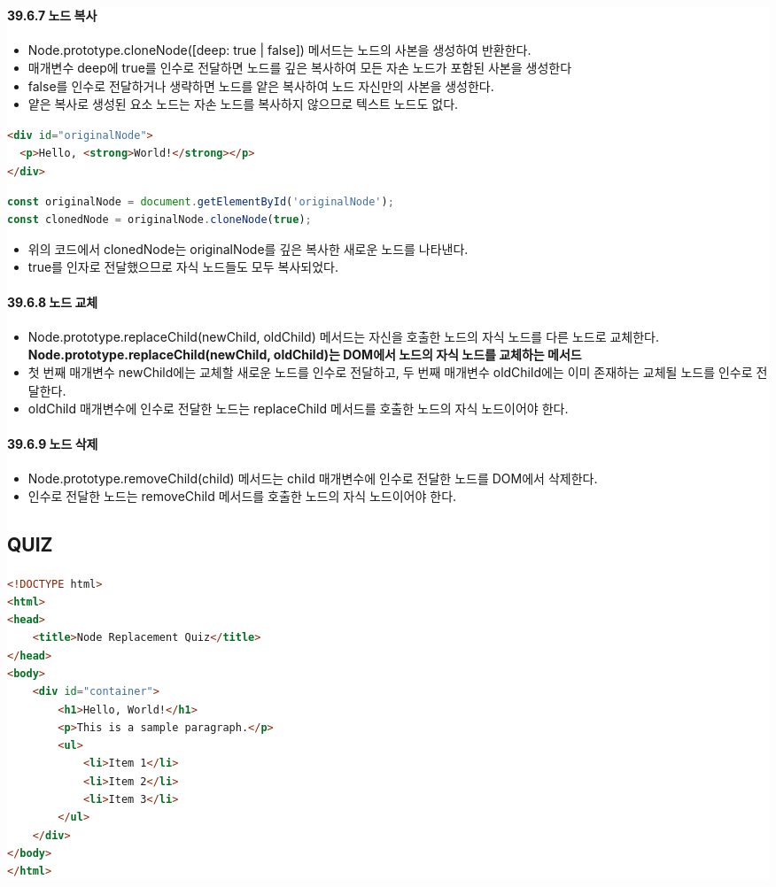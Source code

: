 #### 39.6.7 노드 복사

* Node.prototype.cloneNode([deep: true | false]) 메서드는 노드의 사본을 생성하여 반환한다.
* 매개변수 deep에 true를 인수로 전달하면 노드를 깊은 복사하여 모든 자손 노드가 포함된 사본을 생성한다
* false를 인수로 전달하거나 생략하면 노드를 얕은 복사하여 노드 자신만의 사본을 생성한다.
* 얕은 복사로 생성된 요소 노드는 자손 노드를 복사하지 않으므로 텍스트 노드도 없다.

``` html
<div id="originalNode">
  <p>Hello, <strong>World!</strong></p>
</div>
```

``` javascript
const originalNode = document.getElementById('originalNode');
const clonedNode = originalNode.cloneNode(true);
```

* 위의 코드에서 clonedNode는 originalNode를 깊은 복사한 새로운 노드를 나타낸다.
* true를 인자로 전달했으므로 자식 노드들도 모두 복사되었다.

#### 39.6.8 노드 교체

* Node.prototype.replaceChild(newChild, oldChild) 메서드는 자신을 호출한 노드의 자식 노드를 다른 노드로 교체한다.
**Node.prototype.replaceChild(newChild, oldChild)는 DOM에서 노드의 자식 노드를 교체하는 메서드**
* 첫 번째 매개변수 newChild에는 교체할 새로운 노드를 인수로 전달하고, 두 번째 매개변수 oldChild에는 이미 존재하는 교체될 노드를 인수로 전달한다.
* oldChild 매개변수에 인수로 전달한 노드는 replaceChild 메서드를 호출한 노드의 자식 노드이어야 한다.

#### 39.6.9 노드 삭제

* Node.prototype.removeChild(child) 메서드는 child 매개변수에 인수로 전달한 노드를 DOM에서 삭제한다.
* 인수로 전달한 노드는 removeChild 메서드를 호출한 노드의 자식 노드이어야 한다.



## QUIZ
``` html
<!DOCTYPE html>
<html>
<head>
    <title>Node Replacement Quiz</title>
</head>
<body>
    <div id="container">
        <h1>Hello, World!</h1>
        <p>This is a sample paragraph.</p>
        <ul>
            <li>Item 1</li>
            <li>Item 2</li>
            <li>Item 3</li>
        </ul>
    </div>
</body>
</html>
```
